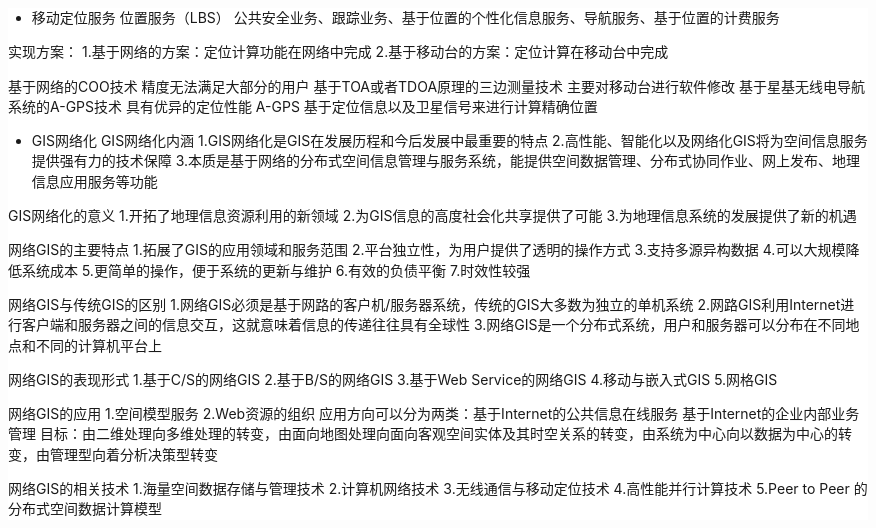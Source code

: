 + 移动定位服务
位置服务（LBS）
公共安全业务、跟踪业务、基于位置的个性化信息服务、导航服务、基于位置的计费服务

实现方案：
1.基于网络的方案：定位计算功能在网络中完成
2.基于移动台的方案：定位计算在移动台中完成

基于网络的COO技术 精度无法满足大部分的用户
基于TOA或者TDOA原理的三边测量技术 主要对移动台进行软件修改
基于星基无线电导航系统的A-GPS技术 具有优异的定位性能
A-GPS 基于定位信息以及卫星信号来进行计算精确位置

+ GIS网络化
GIS网络化内涵
1.GIS网络化是GIS在发展历程和今后发展中最重要的特点
2.高性能、智能化以及网络化GIS将为空间信息服务提供强有力的技术保障
3.本质是基于网络的分布式空间信息管理与服务系统，能提供空间数据管理、分布式协同作业、网上发布、地理信息应用服务等功能

GIS网络化的意义
1.开拓了地理信息资源利用的新领域
2.为GIS信息的高度社会化共享提供了可能
3.为地理信息系统的发展提供了新的机遇

网络GIS的主要特点
1.拓展了GIS的应用领域和服务范围
2.平台独立性，为用户提供了透明的操作方式
3.支持多源异构数据
4.可以大规模降低系统成本
5.更简单的操作，便于系统的更新与维护
6.有效的负债平衡
7.时效性较强

网络GIS与传统GIS的区别
1.网络GIS必须是基于网路的客户机/服务器系统，传统的GIS大多数为独立的单机系统
2.网路GIS利用Internet进行客户端和服务器之间的信息交互，这就意味着信息的传递往往具有全球性
3.网络GIS是一个分布式系统，用户和服务器可以分布在不同地点和不同的计算机平台上

网络GIS的表现形式
1.基于C/S的网络GIS
2.基于B/S的网络GIS
3.基于Web Service的网络GIS
4.移动与嵌入式GIS
5.网格GIS

网络GIS的应用
1.空间模型服务
2.Web资源的组织
应用方向可以分为两类：基于Internet的公共信息在线服务 基于Internet的企业内部业务管理
目标：由二维处理向多维处理的转变，由面向地图处理向面向客观空间实体及其时空关系的转变，由系统为中心向以数据为中心的转变，由管理型向着分析决策型转变

网络GIS的相关技术
1.海量空间数据存储与管理技术
2.计算机网络技术
3.无线通信与移动定位技术
4.高性能并行计算技术
5.Peer to Peer 的分布式空间数据计算模型
</font>
